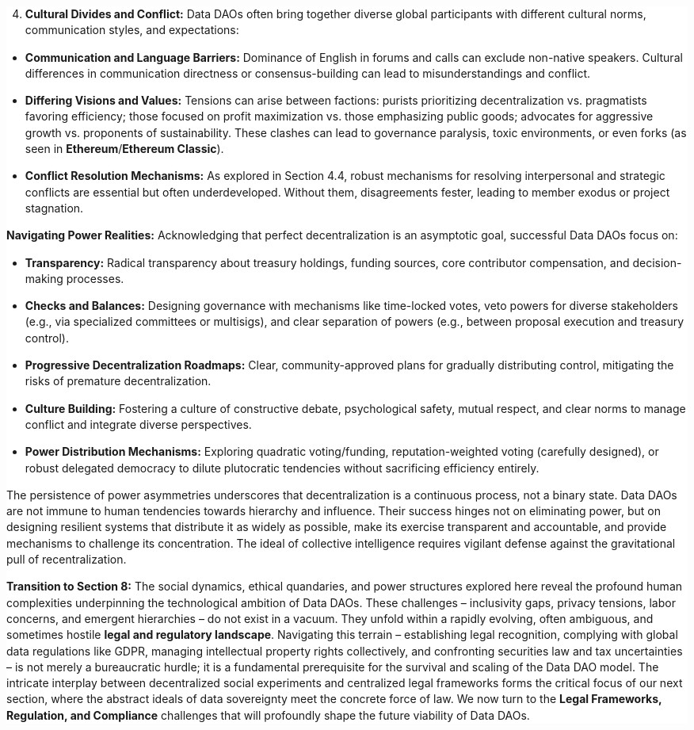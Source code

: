 4.  **Cultural Divides and Conflict:** Data DAOs often bring together diverse global participants with different cultural norms, communication styles, and expectations:

*   **Communication and Language Barriers:** Dominance of English in forums and calls can exclude non-native speakers. Cultural differences in communication directness or consensus-building can lead to misunderstandings and conflict.

*   **Differing Visions and Values:** Tensions can arise between factions: purists prioritizing decentralization vs. pragmatists favoring efficiency; those focused on profit maximization vs. those emphasizing public goods; advocates for aggressive growth vs. proponents of sustainability. These clashes can lead to governance paralysis, toxic environments, or even forks (as seen in **Ethereum**/**Ethereum Classic**).

*   **Conflict Resolution Mechanisms:** As explored in Section 4.4, robust mechanisms for resolving interpersonal and strategic conflicts are essential but often underdeveloped. Without them, disagreements fester, leading to member exodus or project stagnation.

**Navigating Power Realities:** Acknowledging that perfect decentralization is an asymptotic goal, successful Data DAOs focus on:

*   **Transparency:** Radical transparency about treasury holdings, funding sources, core contributor compensation, and decision-making processes.

*   **Checks and Balances:** Designing governance with mechanisms like time-locked votes, veto powers for diverse stakeholders (e.g., via specialized committees or multisigs), and clear separation of powers (e.g., between proposal execution and treasury control).

*   **Progressive Decentralization Roadmaps:** Clear, community-approved plans for gradually distributing control, mitigating the risks of premature decentralization.

*   **Culture Building:** Fostering a culture of constructive debate, psychological safety, mutual respect, and clear norms to manage conflict and integrate diverse perspectives.

*   **Power Distribution Mechanisms:** Exploring quadratic voting/funding, reputation-weighted voting (carefully designed), or robust delegated democracy to dilute plutocratic tendencies without sacrificing efficiency entirely.

The persistence of power asymmetries underscores that decentralization is a continuous process, not a binary state. Data DAOs are not immune to human tendencies towards hierarchy and influence. Their success hinges not on eliminating power, but on designing resilient systems that distribute it as widely as possible, make its exercise transparent and accountable, and provide mechanisms to challenge its concentration. The ideal of collective intelligence requires vigilant defense against the gravitational pull of recentralization.

**Transition to Section 8:** The social dynamics, ethical quandaries, and power structures explored here reveal the profound human complexities underpinning the technological ambition of Data DAOs. These challenges – inclusivity gaps, privacy tensions, labor concerns, and emergent hierarchies – do not exist in a vacuum. They unfold within a rapidly evolving, often ambiguous, and sometimes hostile **legal and regulatory landscape**. Navigating this terrain – establishing legal recognition, complying with global data regulations like GDPR, managing intellectual property rights collectively, and confronting securities law and tax uncertainties – is not merely a bureaucratic hurdle; it is a fundamental prerequisite for the survival and scaling of the Data DAO model. The intricate interplay between decentralized social experiments and centralized legal frameworks forms the critical focus of our next section, where the abstract ideals of data sovereignty meet the concrete force of law. We now turn to the **Legal Frameworks, Regulation, and Compliance** challenges that will profoundly shape the future viability of Data DAOs.
